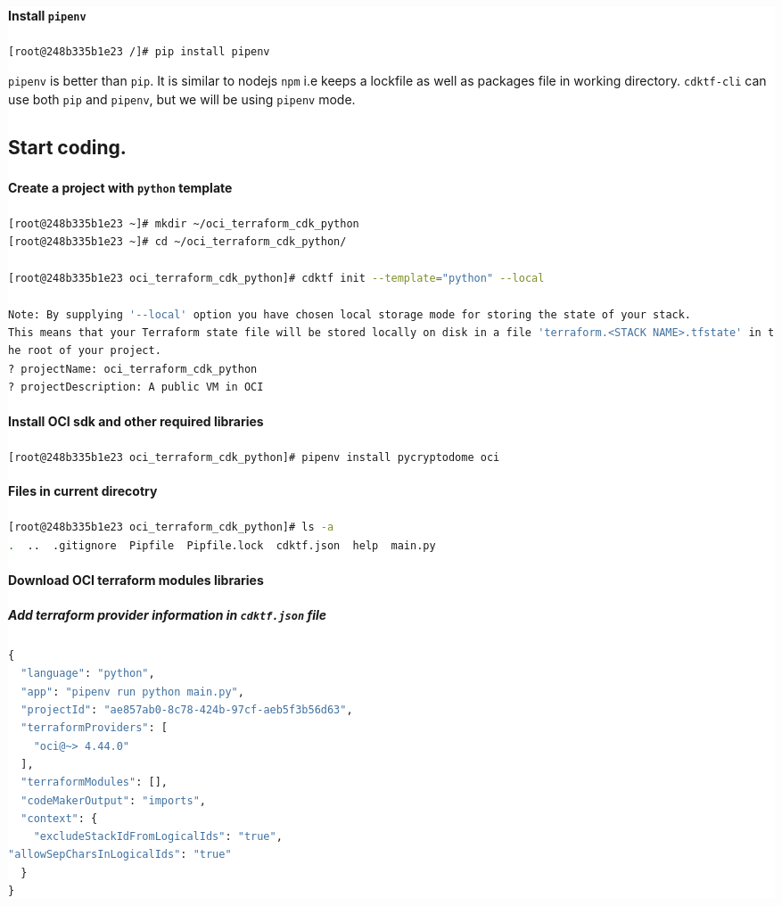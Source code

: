 #### Install `pipenv`
```bash
[root@248b335b1e23 /]# pip install pipenv
```
`pipenv` is better than `pip`. It is similar to nodejs `npm` i.e keeps a lockfile as well as packages file in working directory. `cdktf-cli` can use both `pip` and `pipenv`, but we will be using `pipenv` mode.


## Start coding.

#### Create a project with `python` template
```bash
[root@248b335b1e23 ~]# mkdir ~/oci_terraform_cdk_python
[root@248b335b1e23 ~]# cd ~/oci_terraform_cdk_python/

[root@248b335b1e23 oci_terraform_cdk_python]# cdktf init --template="python" --local

Note: By supplying '--local' option you have chosen local storage mode for storing the state of your stack.
This means that your Terraform state file will be stored locally on disk in a file 'terraform.<STACK NAME>.tfstate' in the root of your project.
? projectName: oci_terraform_cdk_python
? projectDescription: A public VM in OCI
```

#### Install OCI sdk and other required libraries
```bash
[root@248b335b1e23 oci_terraform_cdk_python]# pipenv install pycryptodome oci
```

#### Files in current direcotry
```bash
[root@248b335b1e23 oci_terraform_cdk_python]# ls -a
.  ..  .gitignore  Pipfile  Pipfile.lock  cdktf.json  help  main.py
```

#### Download OCI terraform modules libraries

##### Add terraform provider information in `cdktf.json` file
```python
{
  "language": "python",
  "app": "pipenv run python main.py",
  "projectId": "ae857ab0-8c78-424b-97cf-aeb5f3b56d63",
  "terraformProviders": [
    "oci@~> 4.44.0"
  ],
  "terraformModules": [],
  "codeMakerOutput": "imports",
  "context": {
    "excludeStackIdFromLogicalIds": "true",
"allowSepCharsInLogicalIds": "true"
  }
}
```
